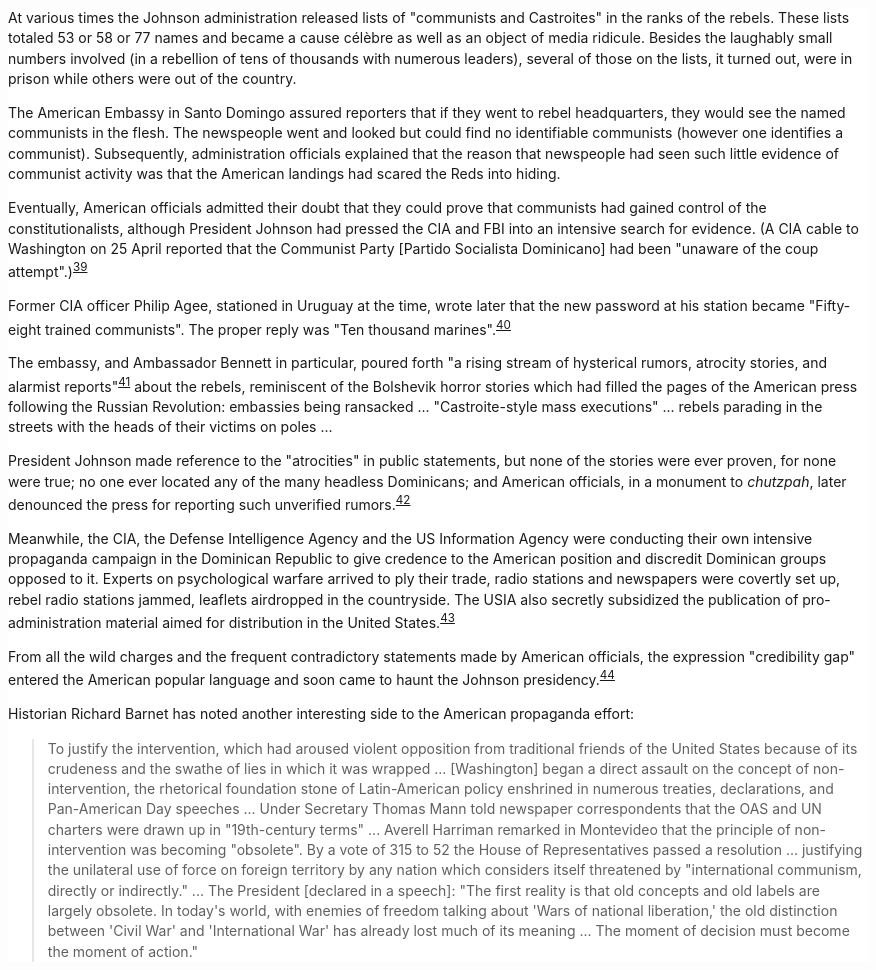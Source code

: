 At various times the Johnson administration released lists of "communists and Castroites" in the ranks of the rebels. These lists totaled 53 or 58 or 77 names and became a cause célèbre as well as an object of media ridicule. Besides the laughably small numbers involved (in a rebellion of tens of thousands with numerous leaders), several of those on the lists, it turned out, were in prison while others were out of the country.

The American Embassy in Santo Domingo assured reporters that if they went to rebel headquarters, they would see the named communists in the flesh. The newspeople went and looked but could find no identifiable communists (however one identifies a communist). Subsequently, administration officials explained that the reason that newspeople had seen such little evidence of communist activity was that the American landings had scared the Reds into hiding.

Eventually, American officials admitted their doubt that they could prove that communists had gained control of the constitutionalists, although President Johnson had pressed the CIA and FBI into an intensive search for evidence. (A CIA cable to Washington on 25 April reported that the Communist Party [Partido Socialista Dominicano] had been "unaware of the coup attempt".)<sup id="t39">[39](#f39)</sup>

Former CIA officer Philip Agee, stationed in Uruguay at the time, wrote later that the new password at his station became "Fifty-eight trained communists". The proper reply was "Ten thousand marines".<sup id="t40">[40](#f40)</sup>

The embassy, and Ambassador Bennett in particular, poured forth "a rising stream of hysterical rumors, atrocity stories, and alarmist reports"<sup id="t41">[41](#f41)</sup> about the rebels, reminiscent of the Bolshevik horror stories which had filled the pages of the American press following the Russian Revolution: embassies being ransacked ... "Castroite-style mass executions" ... rebels parading in the streets with the heads of their victims on poles ...

President Johnson made reference to the "atrocities" in public statements, but none of the stories were ever proven, for none were true; no one ever located any of the many headless Dominicans; and American officials, in a monument to *chutzpah*, later denounced the press for reporting such unverified rumors.<sup id="t42">[42](#f42)</sup>

Meanwhile, the CIA, the Defense Intelligence Agency and the US Information Agency were conducting their own intensive propaganda campaign in the Dominican Republic to give credence to the American position and discredit Dominican groups opposed to it. Experts on psychological warfare arrived to ply their trade, radio stations and newspapers were covertly set up, rebel radio stations jammed, leaflets airdropped in the countryside. The USIA also secretly subsidized the publication of pro-administration material aimed for distribution in the United States.<sup id="t43">[43](#f43)</sup>

From all the wild charges and the frequent contradictory statements made by American officials, the expression "credibility gap" entered the American popular language and soon came to haunt the Johnson presidency.<sup id="t44">[44](#f44)</sup>

Historian Richard Barnet has noted another interesting side to the American propaganda effort:

> To justify the intervention, which had aroused violent opposition from traditional friends of the United States because of its crudeness and the swathe of lies in which it was wrapped ... [Washington] began a direct assault on the concept of non-intervention, the rhetorical foundation stone of Latin-American policy enshrined in numerous treaties, declarations, and Pan-American Day speeches ... Under Secretary Thomas Mann told newspaper correspondents that the OAS and UN charters were drawn up in "19th-century terms" ... Averell Harriman remarked in Montevideo that the principle of non-intervention was becoming "obsolete". By a vote of 315 to 52 the House of Representatives passed a resolution ... justifying the unilateral use of force on foreign territory by any nation which considers itself threatened by "international communism, directly or indirectly." ... The President [declared in a speech]: "The first reality is that old concepts and old labels are largely obsolete. In today's world, with enemies of freedom talking about 'Wars of national liberation,' the old distinction between 'Civil War' and 'International War' has already lost much of its meaning ... The moment of decision must become the moment of action."
